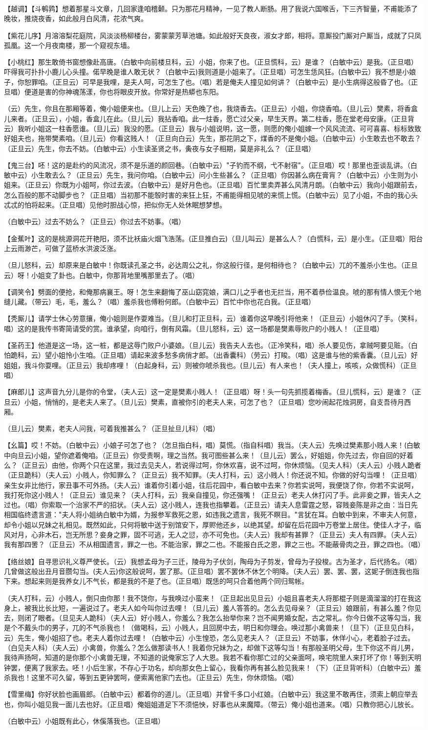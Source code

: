 【越调】【斗鹌鹑】想着那星斗文章，几回家逢咱稽颡。只为那花月精神，一见了教人断肠。用了我说六国喉舌，下三齐智量，不甫能添了晚妆，推烧夜香，如此般月白风清，花浓气爽。  
  
【紫花儿序】月溶溶梨花庭院，风淡淡杨柳楼台，雾蒙蒙芳草池塘。如此般好天良夜，淑女才郎，相将。意厮投门厮对户厮当，成就了只凤孤凰。这一个月夜南楼，那一个窥视东墙。  
  
【小桃红】那生敢倚书窗想像赴高唐。（白敏中向前楼旦科，云）小姐，你来了也。（正旦慌科，云）是谁？（白敏中云）是我。（正旦唱）吓得我可扑扑小鹿儿心头撞。偌早晚是谁人敢无状？（白敏中云)我则道是小姐来了。（正旦唱）可怎生恁风狂。(白敏中云）我不想是小娘子，你恕罪咱。（正旦云）可早是我哩，是夫人呵，可怎生了也。（唱）若是俺夫人撞见如何讲？（白敏中云）是小生病得这般昏了也。（正旦唱）便道是害的你神魂荡漾，你也将眼皮开放。你常好是热蟒也东阳。  
  
（云）先生，你且在那厢等着，俺小姐便来也。（旦儿上云）天色晚了也，我烧香去。（正旦云）小姐，你烧香咱。（旦儿云）樊素，将香盒儿来者。（正旦云），小姐，香盒儿在此。（旦儿云）我拈香咱。此一炷香，愿亡过父亲，早生天界。第二柱香，愿在堂老母安康。（正旦背云）我听小姐这一柱香愿谁。（旦儿云）我没的愿。（正旦云）我与小姐说明，这一愿，则愿的俺小姐嫁一个风风流流、可可喜喜、标标致致好姐夫也，拖带樊素咱。（旦儿云）你看这贱人！（正旦向白云）先生，那花阴之下，煤香的不是俺小姐。（白敏中云）小生敢去也不敢去？（正旦云）先生，你去不妨。（白敏中云）小生读圣贤之书，夤夜与女子相期，莫是非礼么？（正旦唱）  
  
【鬼三台】呸！这的是赴约的风流况，须不是乐道的颜回巷。（白敏中云）"子钓而不纲，弋不射宿"。（正旦唱）哎！那里也歪谈乱讲。（白敏中云）小生敢去么？（正旦云）先生，我问你咱。（白敏中云）问小生些甚么？（正旦唱）你因甚么病在膏肓？（白敏中云）小生则为小姐来。（正旦云）你既为小姐呵，你过去波。（白敏中云）是好月色也。（正旦唱）百忙里卖弄甚么风清月朗。（白敏中云）我向小姐跟前去，怎么百般的那不动脚步也？（正旦唱）当初那不能彀时害的来狂上狂，不甫能得相见唬的来慌上慌。（白敏中云）见了小姐，不由的我心头忒忒的怕将起来。（正旦唱）见他时胆战心惊，把似你无人处休眠想梦想。  
  
（白敏中云）过去不妨么？（正旦云）你过去不妨事。（唱）  
  
【金蕉叶】这的是桃源洞花开艳阳，须不比袄庙火烟飞浩荡。(正旦推白云)（旦儿叫云）是甚么人？（白慌科，云）是小生。（正旦唱）阳台上云雨渺芒，可做了蓝桥水洪波泛涨。  
  
（旦儿怒科，云）却原来是白敏中！你既读孔圣之书，必达周公之礼，你这般行径，是何相待也？（白敏中云）兀的不羞杀小生也。（正旦云）呀！小姐变了卦也。白敏中，你那背地里嘴那里去了。（唱）  
  
【调笑令】劈面的便抢，和俺那病襄王。呀！怎生来翻悔了巫山窈窕娘，满口儿之乎者也无拦当，用不着恭俭温良。唬的那有情人恨无个地缝儿藏。（带云）毛，毛，羞么？（唱）羞杀我也傅粉何郎。（白敏中云）百忙中你也花白我。（正旦唱）  
  
【秃厮儿】请学士休心劳意攘，俺小姐则是作耍难当。（旦儿和打正旦科，云）谁着你这早晚引将他来！（正旦云）小姐休闪了手。（笑科，唱）这的是我传书寄简请受的赏。谁承望，向咱行，倒有风霜。（旦儿怒科，云）这一场都是樊素辱败户的小贱人！（正旦唱）  
  
【圣药王】他道是这一场，这一桩，都是这辱门败户小婆娘。（旦儿云）我告夫人去也。（正冷笑科，唱）杀人要见伤，拿贼呵要见赃。（白怕跪科，云）望小姐怜小生咱。（正旦唱）请起来波多愁多病俏才郎。（出香囊科）（劳云）打睃。（唱）这是谁与他的紫香囊。（旦儿云）好姐姐，我斗你耍哩。（正旦云）我却疼哩！（白起身科，云）则被你唬杀我也。(旦儿云）有人来也！（夫人撞上，咳咳，众做慌科）（正旦唱）  
  
【麻郎儿】这声音九分儿是你的令堂，（夫人云）这一定是樊素小贱人！（正旦唱）呀！头一句先抓揽着梅香。（旦儿慌科，云）是谁？（正旦云）小姐，悄悄的，是老夫人来了。（旦儿云）樊素，直被你引的老夫人来，可怎了也？（正旦唱）您吵闹起花烛洞房，自支吾待月西厢。  
  
（旦儿云）樊素，老夫人问我，可着我推甚么？（正旦扯旦儿科）（唱）  
  
【幺篇】哎！不妨。（白敏中云）小娘子可怎了也？（怎旦指白科，唱）莫慌。（指自科唱）我当。（夫人云）先唤过樊素那小贱人来！(白敏中向旦云)小姐，望你遮着俺咱。（正旦云）你受责啊，理之当然。我可图些甚么来！（旦儿云）罢么，好姐姐，你先过去，你自回的好着么？（正旦云）由他，你两个只在这里，我过去见夫人，若说得过呵，你休欢喜，说不过呵，你休烦恼。（见夫人科）（夫人云）小贱人跪者（正旦跪科）（夫人云）小贱人，你知罪么？（正旦云）我不知罪。（夫人打科，云）这小贱人！你还说不知。你做的好勾当哩！（正旦唱）亲生女非比他行，家丑事不可外扬。（夫人云）谁着你引着小姐，往后花园中，看白敏中去来？你若实说呵，我便饶了你，你若不实说呵，我打死你这小贱人！（正旦云）谁见来？（夫人打科，云）我亲自撞见，你还强嘴！（正旦云）老夫人休打闪了手。此非妾之罪，皆夫人之过也。（唱）你索取一个治家不严的招状。（夫人云）这小贱人，连我也指攀着。（正旦云）请夫人息雷霆之怒，容贱妾陈是非之由：当日先相国临终遗言道："夫人将小姐纳白敏中为婿，为报参军救死之恩，如违我之遗言，我死不瞑目。"言犹在耳。白敏中到来，不审夫人何意，却令小姐以兄妹之礼相见。既然如此，只何将敏中送于别馆安下，厚赆他还乡，以绝其望。却留在后花园中万卷堂上居住。使佳人才子，临风对月，心非木石，岂无所思？妾身之罪，固不可逃，无人之愆，亦不可免也。（夫人云）我却有甚罪？（正旦云）夫人有四罪。（夫人云）我有那四罟？（正旦云）不从相国遗言，罪之一也。不能治家，罪之二也。不能报白氏之恩，罪之三也。不能蔽骨肉之丑，罪之四也。（唱）  
  
【络丝娘】自寻思识礼义尊严使长。（云）我想孟母为子三迁，陵母为子伏剑，陶母为子剪发，曾母为子投梭。古为圣才，后代扬名。（唱）几曾做这般出丑月音臜勾当。(夫人云)你这般说呵，罢了那。（正旦唱）罢不罢休不休乞个明降。（夫人云）罢、罢、罢，这妮子倒连我也指下来。想起来则是我养女儿不气长，都是我的不是了也。（正旦唱）既恁的呵只合着他两个同归鸳帐。  
  
（夫人打科，云）小贱人，倒只由你那！我不饶你，与我唤过小蛮来！（正旦起出见旦云）小姐且喜老夫人将那棍子则是滴溜溜的打在我这身上，被我比长比短，一遍说过了。老夫人如今叫你过去哩！（旦儿云）羞人答答的。怎么去见母亲？（正旦云）娘跟前，有甚么羞？你见去，则闭了眼者。（旦见夫人跪科）（夫人云）好小贱人，你羞么？我怎么抬举你来？岂不闻男婚女配，古之常礼。你今日做不这等勾当，我是个不戴头巾的男子，兀的不气杀我也！（做喝科，云）小贱人，且回房中去，明日和你理会。唤过那小禽兽来！（旦下）（正旦见白科，云）先生，俺小姐招了也。老夫人着你过去哩！（白敏中云）小生惶恐，怎么见老夫人？（正旦云）不妨事，休佯小心，老着脸子过去。（白见夫人科）（夫人云）小禽兽，你羞么？怎么做那读书人！我着你兄妹为之，却做下这等勾当！有那般圣明父母，生下你这不肖儿男，我待声扬呵，知道的是你那个小禽兽无理，不知道的说俺家忘了人大恩。我若不看你那亡过的父亲面呵，唤宅院里人来打坏了你！等到天明钟罢，便离了我家去。呸！小后生家，不存心于功名，却向那女色上留心，我看你再有甚么脸见我来！（下）（正旦背听科）（白敏中云）羞杀我也！这里不可久留，等到五更钟罢呵，便索离他家门去也。（正旦云）先生，你休烦恼。（唱）  
  
【雪里梅】你好状脸也画眉郎。（白敏中云）都着你的道儿。（正旦唱）并曾千多口小红娘。（白敏中云）我这里不敢再住，须索上朝应举去也，你叫小姐见我一面儿去也好。（正旦唱）俺姐姐道足下不须悒怏，好事也从来魔障。（带云）俺小姐也道来。（唱）只教你把心儿放长。  
  
（白敏中云）小姐既有此心，休傒落我也。（正旦唱）  
  